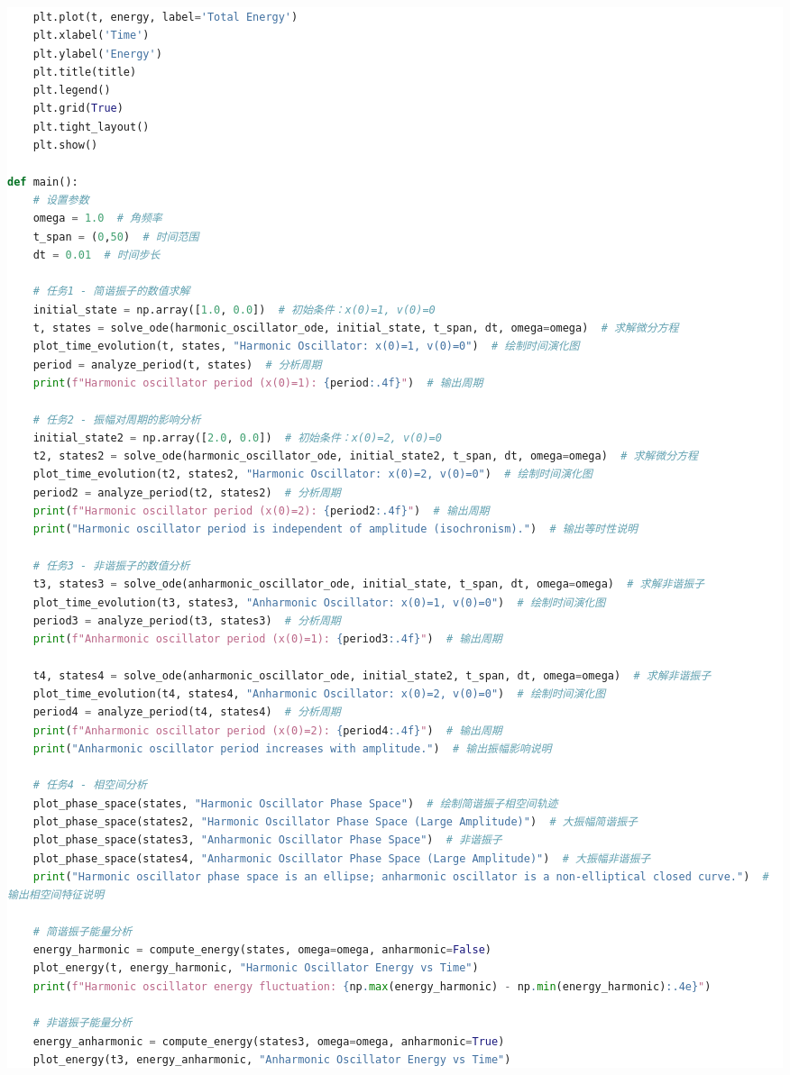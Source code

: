 ```python
    plt.plot(t, energy, label='Total Energy')
    plt.xlabel('Time')
    plt.ylabel('Energy')
    plt.title(title)
    plt.legend()
    plt.grid(True)
    plt.tight_layout()
    plt.show()

def main():
    # 设置参数
    omega = 1.0  # 角频率
    t_span = (0,50)  # 时间范围
    dt = 0.01  # 时间步长

    # 任务1 - 简谐振子的数值求解
    initial_state = np.array([1.0, 0.0])  # 初始条件：x(0)=1, v(0)=0
    t, states = solve_ode(harmonic_oscillator_ode, initial_state, t_span, dt, omega=omega)  # 求解微分方程
    plot_time_evolution(t, states, "Harmonic Oscillator: x(0)=1, v(0)=0")  # 绘制时间演化图
    period = analyze_period(t, states)  # 分析周期
    print(f"Harmonic oscillator period (x(0)=1): {period:.4f}")  # 输出周期

    # 任务2 - 振幅对周期的影响分析
    initial_state2 = np.array([2.0, 0.0])  # 初始条件：x(0)=2, v(0)=0
    t2, states2 = solve_ode(harmonic_oscillator_ode, initial_state2, t_span, dt, omega=omega)  # 求解微分方程
    plot_time_evolution(t2, states2, "Harmonic Oscillator: x(0)=2, v(0)=0")  # 绘制时间演化图
    period2 = analyze_period(t2, states2)  # 分析周期
    print(f"Harmonic oscillator period (x(0)=2): {period2:.4f}")  # 输出周期
    print("Harmonic oscillator period is independent of amplitude (isochronism).")  # 输出等时性说明

    # 任务3 - 非谐振子的数值分析
    t3, states3 = solve_ode(anharmonic_oscillator_ode, initial_state, t_span, dt, omega=omega)  # 求解非谐振子
    plot_time_evolution(t3, states3, "Anharmonic Oscillator: x(0)=1, v(0)=0")  # 绘制时间演化图
    period3 = analyze_period(t3, states3)  # 分析周期
    print(f"Anharmonic oscillator period (x(0)=1): {period3:.4f}")  # 输出周期

    t4, states4 = solve_ode(anharmonic_oscillator_ode, initial_state2, t_span, dt, omega=omega)  # 求解非谐振子
    plot_time_evolution(t4, states4, "Anharmonic Oscillator: x(0)=2, v(0)=0")  # 绘制时间演化图
    period4 = analyze_period(t4, states4)  # 分析周期
    print(f"Anharmonic oscillator period (x(0)=2): {period4:.4f}")  # 输出周期
    print("Anharmonic oscillator period increases with amplitude.")  # 输出振幅影响说明

    # 任务4 - 相空间分析
    plot_phase_space(states, "Harmonic Oscillator Phase Space")  # 绘制简谐振子相空间轨迹
    plot_phase_space(states2, "Harmonic Oscillator Phase Space (Large Amplitude)")  # 大振幅简谐振子
    plot_phase_space(states3, "Anharmonic Oscillator Phase Space")  # 非谐振子
    plot_phase_space(states4, "Anharmonic Oscillator Phase Space (Large Amplitude)")  # 大振幅非谐振子
    print("Harmonic oscillator phase space is an ellipse; anharmonic oscillator is a non-elliptical closed curve.")  # 输出相空间特征说明

    # 简谐振子能量分析
    energy_harmonic = compute_energy(states, omega=omega, anharmonic=False)
    plot_energy(t, energy_harmonic, "Harmonic Oscillator Energy vs Time")
    print(f"Harmonic oscillator energy fluctuation: {np.max(energy_harmonic) - np.min(energy_harmonic):.4e}")

    # 非谐振子能量分析
    energy_anharmonic = compute_energy(states3, omega=omega, anharmonic=True)
    plot_energy(t3, energy_anharmonic, "Anharmonic Oscillator Energy vs Time")
```
